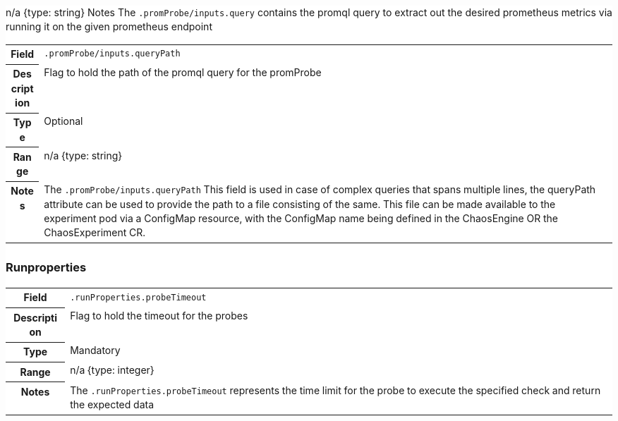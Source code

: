   <td> n/a {type: string}</td>
</tr>
<tr>
  <th>Notes</th>
  <td>The <code>.promProbe/inputs.query</code> contains the promql query to extract out the desired prometheus metrics via running it on the given prometheus endpoint</td>
</tr>
</table>

<table>
<tr>
  <th>Field</th>
  <td><code>.promProbe/inputs.queryPath</code></td>
</tr>
<tr>
  <th>Description</th>
  <td>Flag to hold the path of the promql query for the promProbe</td>
</tr>
<tr>
  <th>Type</th>
  <td>Optional</td>
</tr>
<tr>
  <th>Range</th>
  <td> n/a {type: string}</td>
</tr>
<tr>
  <th>Notes</th>
  <td>The <code>.promProbe/inputs.queryPath</code> This field is used in case of complex queries that spans multiple lines, the queryPath attribute can be used to provide the path to a file consisting of the same. This file can be made available to the experiment pod via a ConfigMap resource, with the ConfigMap name being defined in the ChaosEngine OR the ChaosExperiment CR.</td>
</tr>
</table>

### Runproperties

<table>
<tr>
  <th>Field</th>
  <td><code>.runProperties.probeTimeout</code></td>
</tr>
<tr>
  <th>Description</th>
  <td>Flag to hold the timeout for the probes</td>
</tr>
<tr>
  <th>Type</th>
  <td>Mandatory</td>
</tr>
<tr>
  <th>Range</th>
  <td>n/a {type: integer}</td>
</tr>
<tr>
  <th>Notes</th>
  <td>The <code>.runProperties.probeTimeout</code> represents the time limit for the probe to execute the specified check and return the expected data</td>
</tr>
</table>
